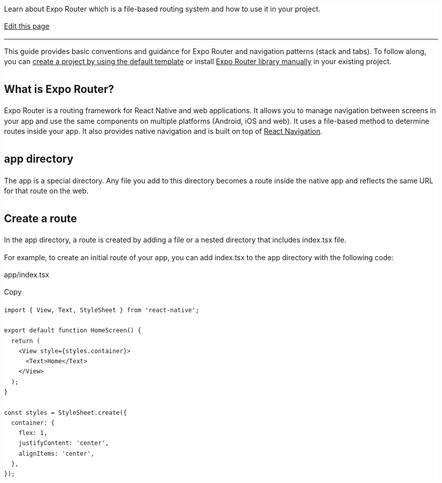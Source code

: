 Learn about Expo Router which is a file-based routing system and how to use it in your project.

[Edit this page](https://github.com/expo/expo/edit/main/docs/pages/develop/file-based-routing.mdx)

---

This guide provides basic conventions and guidance for Expo Router and navigation patterns (stack and tabs). To follow along, you can [create a project by using the default template](/get-started/create-a-project) or install [Expo Router library manually](/router/installation#manual-installation) in your existing project.

What is Expo Router?
--------------------

Expo Router is a routing framework for React Native and web applications. It allows you to manage navigation between screens in your app and use the same components on multiple platforms (Android, iOS and web). It uses a file-based method to determine routes inside your app. It also provides native navigation and is built on top of [React Navigation](https://reactnavigation.org/).

app directory
-------------

The app is a special directory. Any file you add to this directory becomes a route inside the native app and reflects the same URL for that route on the web.

Create a route
--------------

In the app directory, a route is created by adding a file or a nested directory that includes index.tsx file.

For example, to create an initial route of your app, you can add index.tsx to the app directory with the following code:

app/index.tsx

Copy

```
import { View, Text, StyleSheet } from 'react-native';

export default function HomeScreen() {
  return (
    <View style={styles.container}>
      <Text>Home</Text>
    </View>
  );
}

const styles = StyleSheet.create({
  container: {
    flex: 1,
    justifyContent: 'center',
    alignItems: 'center',
  },
});

```
